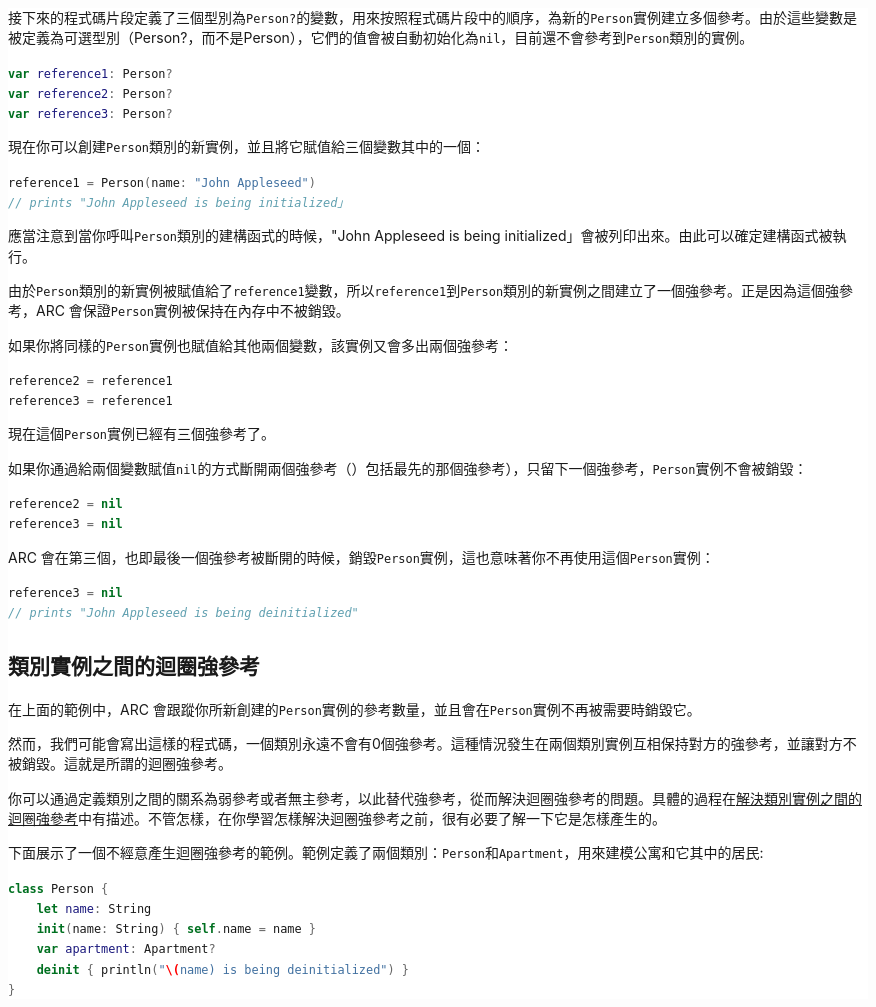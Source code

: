 接下來的程式碼片段定義了三個型別為`Person?`的變數，用來按照程式碼片段中的順序，為新的`Person`實例建立多個參考。由於這些變數是被定義為可選型別（Person?，而不是Person），它們的值會被自動初始化為`nil`，目前還不會參考到`Person`類別的實例。

```swift
var reference1: Person?
var reference2: Person?
var reference3: Person?
```

現在你可以創建`Person`類別的新實例，並且將它賦值給三個變數其中的一個：

```swift
reference1 = Person(name: "John Appleseed")
// prints "John Appleseed is being initialized」
```

應當注意到當你呼叫`Person`類別的建構函式的時候，"John Appleseed is being initialized」會被列印出來。由此可以確定建構函式被執行。

由於`Person`類別的新實例被賦值給了`reference1`變數，所以`reference1`到`Person`類別的新實例之間建立了一個強參考。正是因為這個強參考，ARC 會保證`Person`實例被保持在內存中不被銷毀。

如果你將同樣的`Person`實例也賦值給其他兩個變數，該實例又會多出兩個強參考：

```swift
reference2 = reference1
reference3 = reference1
```

現在這個`Person`實例已經有三個強參考了。

如果你通過給兩個變數賦值`nil`的方式斷開兩個強參考（）包括最先的那個強參考），只留下一個強參考，`Person`實例不會被銷毀：

```swift
reference2 = nil
reference3 = nil
```

ARC 會在第三個，也即最後一個強參考被斷開的時候，銷毀`Person`實例，這也意味著你不再使用這個`Person`實例：

```swift
reference3 = nil
// prints "John Appleseed is being deinitialized"
```

<a name="strong_reference_cycles_between_class_instances"></a>
## 類別實例之間的迴圈強參考

在上面的範例中，ARC 會跟蹤你所新創建的`Person`實例的參考數量，並且會在`Person`實例不再被需要時銷毀它。

然而，我們可能會寫出這樣的程式碼，一個類別永遠不會有0個強參考。這種情況發生在兩個類別實例互相保持對方的強參考，並讓對方不被銷毀。這就是所謂的迴圈強參考。

你可以通過定義類別之間的關系為弱參考或者無主參考，以此替代強參考，從而解決迴圈強參考的問題。具體的過程在[解決類別實例之間的迴圈強參考](#resolving_strong_reference_cycles_between_class_instances)中有描述。不管怎樣，在你學習怎樣解決迴圈強參考之前，很有必要了解一下它是怎樣產生的。

下面展示了一個不經意產生迴圈強參考的範例。範例定義了兩個類別：`Person`和`Apartment`，用來建模公寓和它其中的居民:

```swift
class Person {
    let name: String
    init(name: String) { self.name = name }
    var apartment: Apartment?
    deinit { println("\(name) is being deinitialized") }
}
```
